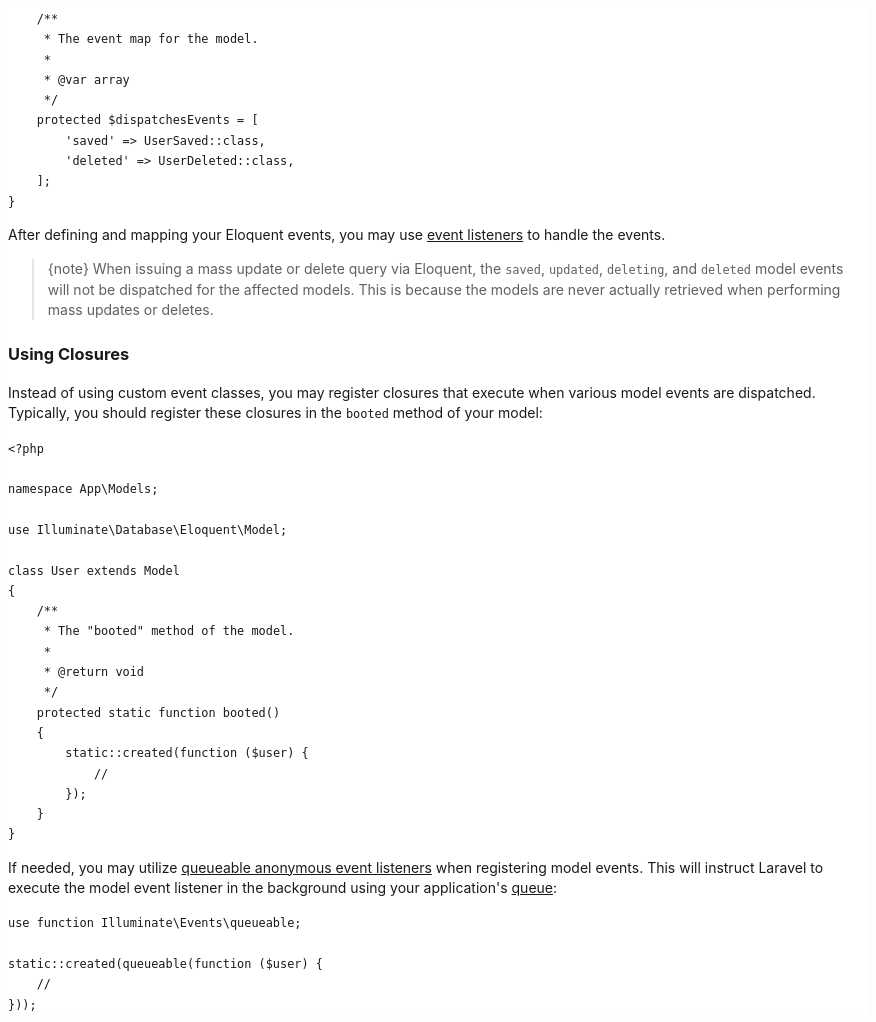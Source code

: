         /**
         * The event map for the model.
         *
         * @var array
         */
        protected $dispatchesEvents = [
            'saved' => UserSaved::class,
            'deleted' => UserDeleted::class,
        ];
    }

After defining and mapping your Eloquent events, you may use [event listeners](/docs/{{version}}/events#defining-listeners) to handle the events.

> {note} When issuing a mass update or delete query via Eloquent, the `saved`, `updated`, `deleting`, and `deleted` model events will not be dispatched for the affected models. This is because the models are never actually retrieved when performing mass updates or deletes.

<a name="events-using-closures"></a>
### Using Closures

Instead of using custom event classes, you may register closures that execute when various model events are dispatched. Typically, you should register these closures in the `booted` method of your model:

    <?php

    namespace App\Models;

    use Illuminate\Database\Eloquent\Model;

    class User extends Model
    {
        /**
         * The "booted" method of the model.
         *
         * @return void
         */
        protected static function booted()
        {
            static::created(function ($user) {
                //
            });
        }
    }

If needed, you may utilize [queueable anonymous event listeners](/docs/{{version}}/events#queuable-anonymous-event-listeners) when registering model events. This will instruct Laravel to execute the model event listener in the background using your application's [queue](/docs/{{version}}/queues):

    use function Illuminate\Events\queueable;

    static::created(queueable(function ($user) {
        //
    }));
